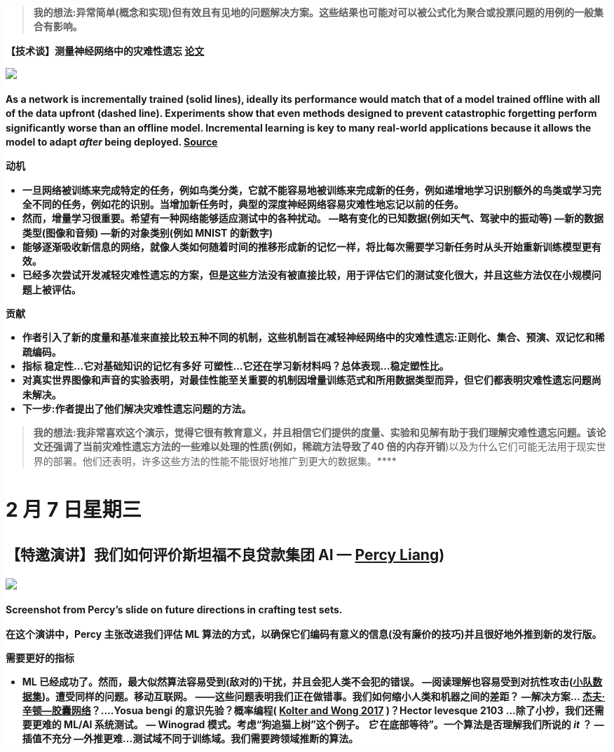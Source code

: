 > ****我的想法**:异常简单(概念和实现)但有效且有见地的问题解决方案。这些结果也可能对可以被公式化为聚合或投票问题的用例的一般集合有影响。**

****【技术谈】测量神经网络中的灾难性遗忘** [**论文**](https://arxiv.org/abs/1708.02072)**

****![](img/2ec3c5a0411ffb6f890ee2ef4eb0369d.png)****

****As a network is incrementally trained (solid lines), ideally its performance would match that of a model trained offline with all of the data upfront (dashed line). Experiments show that even methods designed to prevent catastrophic forgetting perform significantly worse than an offline model. Incremental learning is key to many real-world applications because it allows the model to adapt *after* being deployed. [Source](https://arxiv.org/pdf/1708.02072.pdf)****

******动机******

*   ****一旦网络被训练来完成特定的任务，例如鸟类分类，它就不能容易地被训练来完成新的任务，例如递增地学习识别额外的鸟类或学习完全不同的任务，例如花的识别。当增加新任务时，典型的深度神经网络容易灾难性地忘记以前的任务。****
*   ****然而，增量学习很重要。希望有一种网络能够适应测试中的各种扰动。
    —略有变化的已知数据(例如天气、驾驶中的振动等)
    —新的数据类型(图像和音频)
    —新的对象类别(例如 MNIST 的新数字)****
*   ****能够逐渐吸收新信息的网络，就像人类如何随着时间的推移形成新的记忆一样，将比每次需要学习新任务时从头开始重新训练模型更有效。****
*   ****已经多次尝试开发减轻灾难性遗忘的方案，但是这些方法没有被直接比较，用于评估它们的测试变化很大，并且这些方法仅在小规模问题上被评估。****

******贡献******

*   ****作者引入了**新的度量**和**基准**来直接比较五种不同的机制，这些机制旨在减轻神经网络中的灾难性遗忘:正则化、集合、预演、双记忆和稀疏编码。****
*   ****指标
    稳定性…它对基础知识的记忆有多好
    可塑性…它还在学习新材料吗？总体表现…稳定塑性比。****
*   ****对真实世界图像和声音的实验表明，对最佳性能至关重要的机制因增量训练范式和所用数据类型而异，但它们都表明**灾难性遗忘问题尚未解决**。****
*   ****下一步:作者提出了他们解决灾难性遗忘问题的方法。****

> ******我的想法**:我非常喜欢这个演示，觉得它很有教育意义，并且相信它们提供的度量、实验和见解有助于我们理解灾难性遗忘问题。该论文还强调了当前灾难性遗忘方法的一些难以处理的性质(例如，稀疏方法导致了**40 倍的内存开销**)以及为什么它们可能无法用于现实世界的部署。他们还表明，许多这些方法的性能不能很好地推广到更大的数据集。****

# ****2 月 7 日星期三****

## ****【特邀演讲】**我们如何评价斯坦福不良贷款集团 AI —** [Percy Liang](https://cs.stanford.edu/~pliang/papers/))****

****![](img/aa2a6c0284e6ab8fd1e0827ea8d42529.png)****

****Screenshot from Percy’s slide on future directions in crafting test sets.****

****在这个演讲中，Percy 主张改进我们评估 ML 算法的方式，以确保它们**编码有意义的信息**(没有廉价的技巧)并且**很好地外推**到新的发行版。****

******需要更好的指标******

*   ****ML 已经成功了。然而，最大似然算法容易受到(敌对的)干扰，并且**会犯人类不会犯的错误**。
    —阅读理解也容易受到对抗性攻击([小队数据集](https://arxiv.org/abs/1606.05250))。遭受同样的问题。移动互联网。
    ——这些问题表明我们正在做错事。我们如何缩小人类和机器之间的差距？
    —解决方案… [杰夫·辛顿—胶囊网络](https://arxiv.org/abs/1710.09829)？….Yosua bengi 的意识先验？概率编程( [Kolter and Wong 2017](https://arxiv.org/abs/1711.00851) )？Hector levesque 2103 …除了小抄，我们还需要更难的 ML/AI 系统测试。
    — Winograd 模式。考虑“狗追猫上树”这个例子。 ***它*** 在底部等待”。一个算法是否理解我们所说的 ***it*** ？
    —插值不充分
    —外推更难…测试域不同于训练域。我们需要跨领域推断的算法。****
